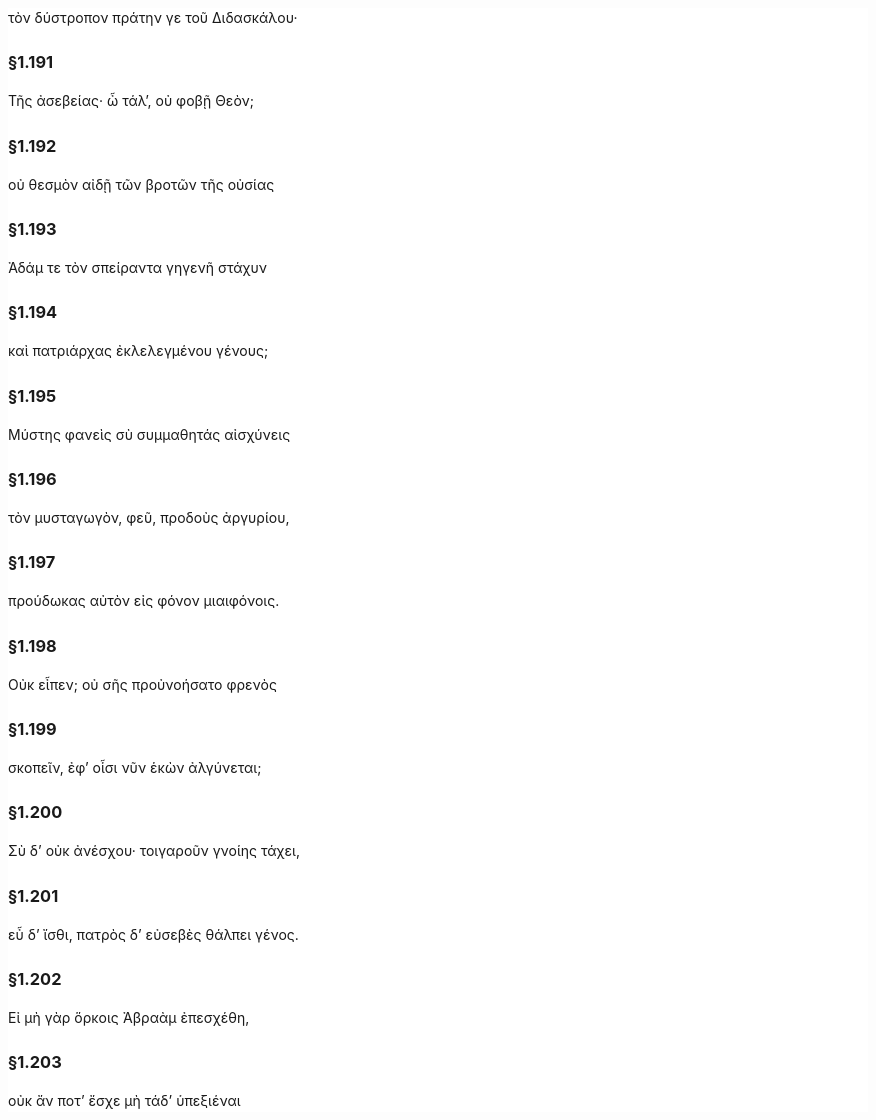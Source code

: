 τὸν δύστροπον πράτην γε τοῦ Διδασκάλου·  

### §1.191  

Τῆς ἀσεβείας· ὦ τάλ’, οὐ φοβῇ Θεὸν;  

### §1.192  

οὐ θεσμὸν αἰδῇ τῶν βροτῶν τῆς οὐσίας  

### §1.193  

Ἀδάμ τε τὸν σπείραντα γηγενῆ στάχυν  

### §1.194  

καὶ πατριάρχας ἐκλελεγμένου γένους;  

### §1.195  

Μύστης φανεὶς σὺ συμμαθητάς αἰσχύνεις  

### §1.196  

τὸν μυσταγωγὸν, φεῦ, προδοὺς ἀργυρίου,  

### §1.197  

προύδωκας αὐτὸν εἰς φόνον μιαιφόνοις.  

### §1.198  

Οὐκ εἶπεν; οὐ σῆς προὐνοήσατο φρενὸς  

### §1.199  

σκοπεῖν, ἐφ’ οἷσι νῦν ἑκὼν ἀλγύνεται;  

### §1.200  

Σὺ δ’ οὐκ ἀνέσχου· τοιγαροῦν γνοίης τάχει,  

### §1.201  

εὖ δ’ ἴσθι, πατρὸς δ’ εὐσεβὲς θάλπει γένος.  

### §1.202  

Εἰ μὴ γὰρ ὅρκοις Ἀβραὰμ ἐπεσχέθη,  

### §1.203  

οὐκ ἄν ποτ’ ἔσχε μὴ τάδ’ ὑπεξιέναι  
